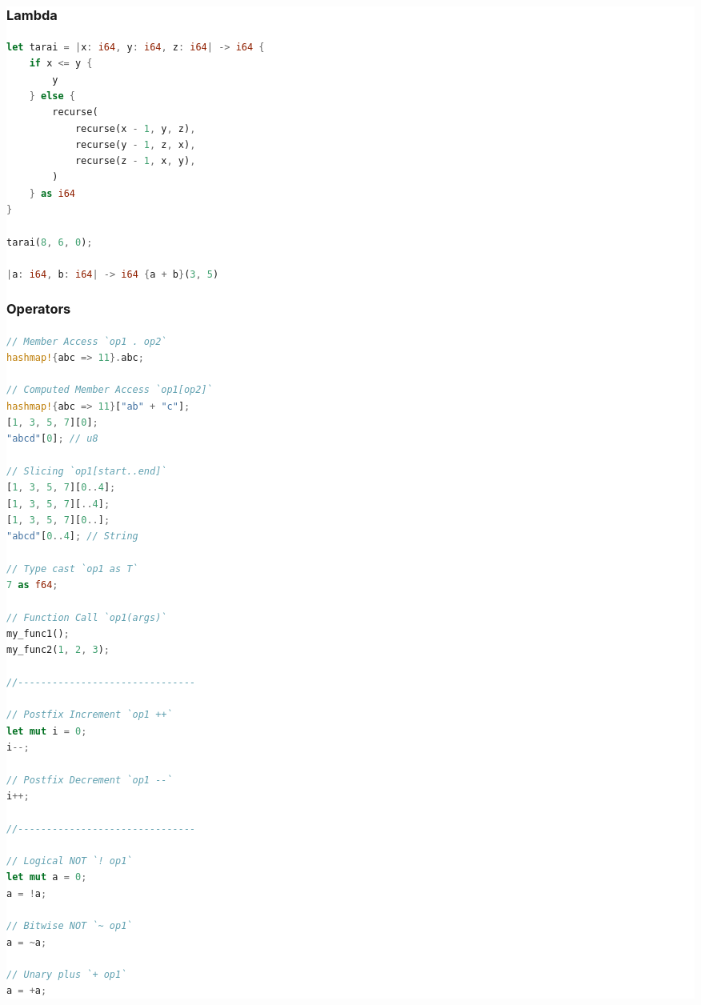 ### Lambda

```rust
let tarai = |x: i64, y: i64, z: i64| -> i64 {
    if x <= y {
        y
    } else {
        recurse(
            recurse(x - 1, y, z),
            recurse(y - 1, z, x),
            recurse(z - 1, x, y),
        )
    } as i64
}

tarai(8, 6, 0);

|a: i64, b: i64| -> i64 {a + b}(3, 5)
```


### Operators

```rust
// Member Access `op1 . op2`
hashmap!{abc => 11}.abc;

// Computed Member Access `op1[op2]`
hashmap!{abc => 11}["ab" + "c"];
[1, 3, 5, 7][0];
"abcd"[0]; // u8

// Slicing `op1[start..end]`
[1, 3, 5, 7][0..4];
[1, 3, 5, 7][..4];
[1, 3, 5, 7][0..];
"abcd"[0..4]; // String

// Type cast `op1 as T`
7 as f64;

// Function Call `op1(args)`
my_func1();
my_func2(1, 2, 3);

//-------------------------------

// Postfix Increment `op1 ++`
let mut i = 0;
i--;

// Postfix Decrement `op1 --`
i++;

//-------------------------------

// Logical NOT `! op1`
let mut a = 0;
a = !a;

// Bitwise NOT `~ op1`
a = ~a;

// Unary plus `+ op1`
a = +a;
```